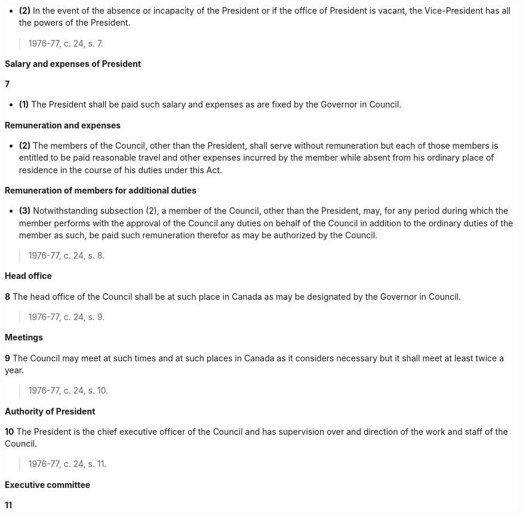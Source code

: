 - **(2)** In the event of the absence or incapacity of the President or if the office of President is vacant, the Vice-President has all the powers of the President.
> 1976-77, c. 24, s. 7.





**Salary and expenses of President**

**7** 

- **(1)** The President shall be paid such salary and expenses as are fixed by the Governor in Council.

**Remuneration and expenses**

- **(2)** The members of the Council, other than the President, shall serve without remuneration but each of those members is entitled to be paid reasonable travel and other expenses incurred by the member while absent from his ordinary place of residence in the course of his duties under this Act.

**Remuneration of members for additional duties**

- **(3)** Notwithstanding subsection (2), a member of the Council, other than the President, may, for any period during which the member performs with the approval of the Council any duties on behalf of the Council in addition to the ordinary duties of the member as such, be paid such remuneration therefor as may be authorized by the Council.
> 1976-77, c. 24, s. 8.





**Head office**

**8** The head office of the Council shall be at such place in Canada as may be designated by the Governor in Council.
> 1976-77, c. 24, s. 9.





**Meetings**

**9** The Council may meet at such times and at such places in Canada as it considers necessary but it shall meet at least twice a year.
> 1976-77, c. 24, s. 10.





**Authority of President**

**10** The President is the chief executive officer of the Council and has supervision over and direction of the work and staff of the Council.
> 1976-77, c. 24, s. 11.





**Executive committee**

**11** 
